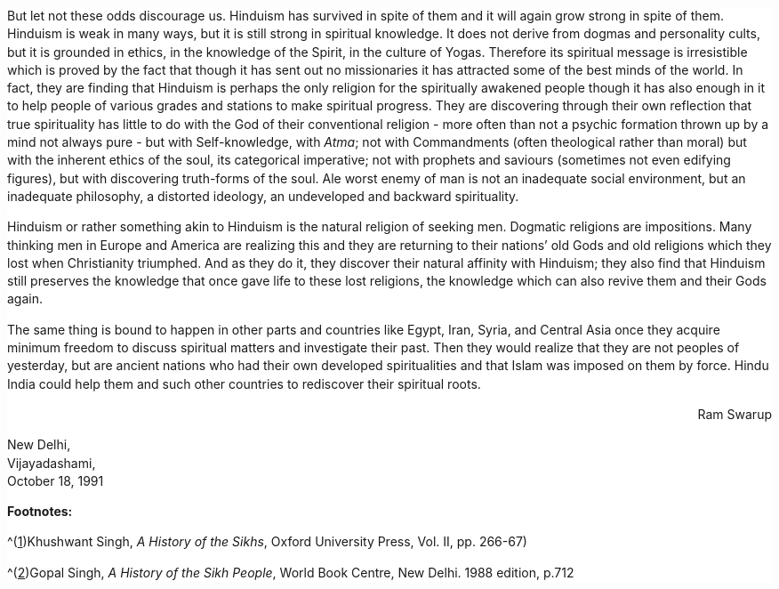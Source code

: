 But let not these odds discourage us.  Hinduism has survived in spite of
them and it will again grow strong in spite of them.  Hinduism is weak
in many ways, but it is still strong in spiritual knowledge.  It does
not derive from dogmas and personality cults, but it is grounded in
ethics, in the knowledge of the Spirit, in the culture of Yogas. 
Therefore its spiritual message is irresistible which is proved by the
fact that though it has sent out no missionaries it has attracted some
of the best minds of the world.  In fact, they are finding that Hinduism
is perhaps the only religion for the spiritually awakened people though
it has also enough in it to help people of various grades and stations
to make spiritual progress.  They are discovering through their own
reflection that true spirituality has little to do with the God of their
conventional religion - more often than not a psychic formation thrown
up by a mind not always pure - but with Self-knowledge, with *Atma*; not
with Commandments (often theological rather than moral) but with the
inherent ethics of the soul, its categorical imperative; not with
prophets and saviours (sometimes not even edifying figures), but with
discovering truth-forms of the soul.  Ale worst enemy of man is not an
inadequate social environment, but an inadequate philosophy, a distorted
ideology, an undeveloped and backward spirituality.

Hinduism or rather something akin to Hinduism is the natural religion of
seeking men.  Dogmatic religions are impositions.  Many thinking men in
Europe and America are realizing this and they are returning to their
nations’ old Gods and old religions which they lost when Christianity
triumphed.  And as they do it, they discover their natural affinity with
Hinduism; they also find that Hinduism still preserves the knowledge
that once gave life to these lost religions, the knowledge which can
also revive them and their Gods again.

The same thing is bound to happen in other parts and countries like
Egypt, Iran, Syria, and Central Asia once they acquire minimum freedom
to discuss spiritual matters and investigate their past.  Then they
would realize that they are not peoples of yesterday, but are ancient
nations who had their own developed spiritualities and that Islam was
imposed on them by force.  Hindu India could help them and such other
countries to rediscover their spiritual roots.

<div align="right">

Ram Swarup

</div>

New Delhi,   
Vijayadashami,  
October 18, 1991  
   
 

**Footnotes:**

^([1](#1a))Khushwant Singh, *A History of the Sikhs*, Oxford University
Press, Vol.  II, pp. 266-67)

^([2](#2a))Gopal Singh, *A History of the Sikh People*, World Book
Centre, New Delhi. 1988 edition, p.712
